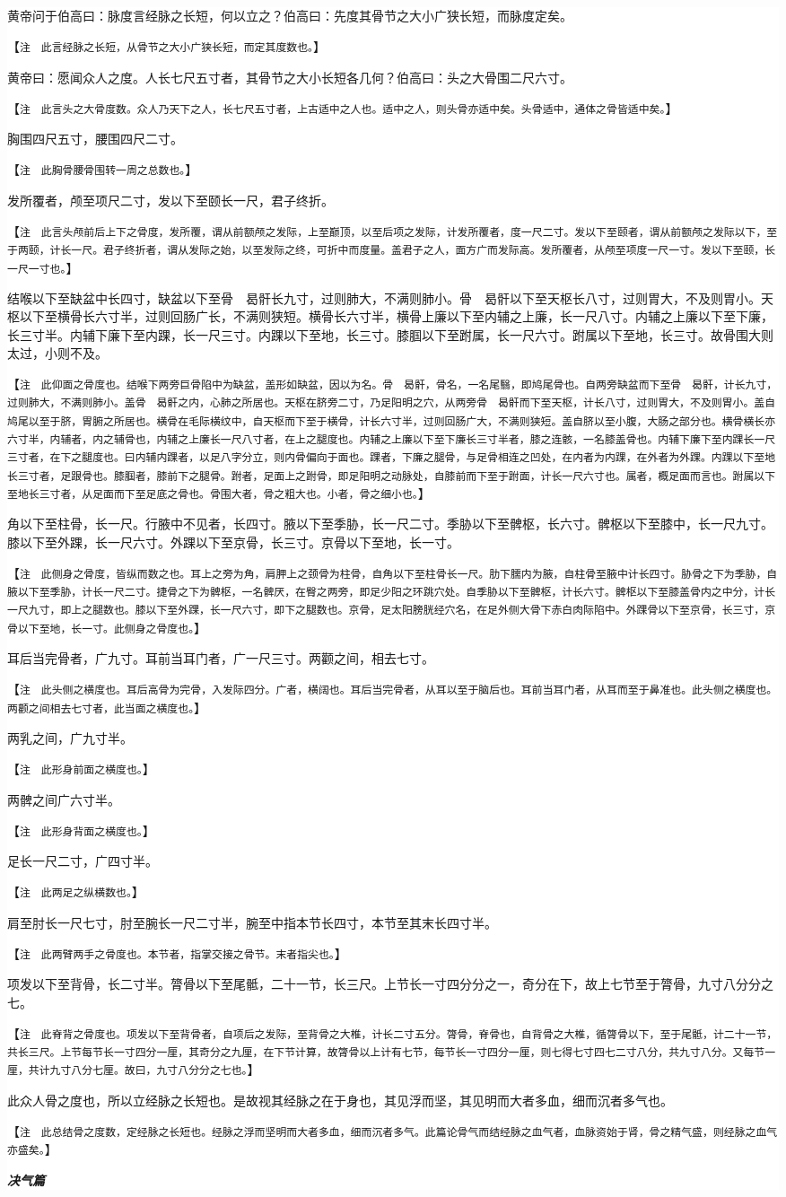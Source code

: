 黄帝问于伯高曰：脉度言经脉之长短，何以立之？伯高曰：先度其骨节之大小广狭长短，而脉度定矣。  

【`注　此言经脉之长短，从骨节之大小广狭长短，而定其度数也。`】  

黄帝曰：愿闻众人之度。人长七尺五寸者，其骨节之大小长短各几何？伯高曰：头之大骨围二尺六寸。  

【`注　此言头之大骨度数。众人乃天下之人，长七尺五寸者，上古适中之人也。适中之人，则头骨亦适中矣。头骨适中，通体之骨皆适中矣。`】  

胸围四尺五寸，腰围四尺二寸。  

【`注　此胸骨腰骨围转一周之总数也。`】  

发所覆者，颅至项尺二寸，发以下至颐长一尺，君子终折。  

【`注　此言头颅前后上下之骨度，发所覆，谓从前额颅之发际，上至巅顶，以至后项之发际，计发所覆者，度一尺二寸。发以下至颐者，谓从前额颅之发际以下，至于两颐，计长一尺。君子终折者，谓从发际之始，以至发际之终，可折中而度量。盖君子之人，面方广而发际高。发所覆者，从颅至项度一尺一寸。发以下至颐，长一尺一寸也。`】  

结喉以下至缺盆中长四寸，缺盆以下至骨　曷骭长九寸，过则肺大，不满则肺小。骨　曷骭以下至天枢长八寸，过则胃大，不及则胃小。天枢以下至横骨长六寸半，过则回肠广长，不满则狭短。横骨长六寸半，横骨上廉以下至内辅之上廉，长一尺八寸。内辅之上廉以下至下廉，长三寸半。内辅下廉下至内踝，长一尺三寸。内踝以下至地，长三寸。膝腘以下至跗属，长一尺六寸。跗属以下至地，长三寸。故骨围大则太过，小则不及。  

【`注　此仰面之骨度也。结喉下两旁巨骨陷中为缺盆，盖形如缺盆，因以为名。骨　曷骭，骨名，一名尾翳，即鸠尾骨也。自两旁缺盆而下至骨　曷骭，计长九寸，过则肺大，不满则肺小。盖骨　曷骭之内，心肺之所居也。天枢在脐旁二寸，乃足阳明之穴，从两旁骨　曷骭而下至天枢，计长八寸，过则胃大，不及则胃小。盖自鸠尾以至于脐，胃腑之所居也。横骨在毛际横纹中，自天枢而下至于横骨，计长六寸半，过则回肠广大，不满则狭短。盖自脐以至小腹，大肠之部分也。横骨横长亦六寸半，内辅者，内之辅骨也，内辅之上廉长一尺八寸者，在上之腿度也。内辅之上廉以下至下廉长三寸半者，膝之连骸，一名膝盖骨也。内辅下廉下至内踝长一尺三寸者，在下之腿度也。曰内辅内踝者，以足八字分立，则内骨偏向于面也。踝者，下廉之腿骨，与足骨相连之凹处，在内者为内踝，在外者为外踝。内踝以下至地长三寸者，足跟骨也。膝腘者，膝前下之腿骨。跗者，足面上之跗骨，即足阳明之动脉处，自膝前而下至于跗面，计长一尺六寸也。属者，概足面而言也。跗属以下至地长三寸者，从足面而下至足底之骨也。骨围大者，骨之粗大也。小者，骨之细小也。`】  

角以下至柱骨，长一尺。行腋中不见者，长四寸。腋以下至季胁，长一尺二寸。季胁以下至髀枢，长六寸。髀枢以下至膝中，长一尺九寸。膝以下至外踝，长一尺六寸。外踝以下至京骨，长三寸。京骨以下至地，长一寸。  

【`注　此侧身之骨度，皆纵而数之也。耳上之旁为角，肩胛上之颈骨为柱骨，自角以下至柱骨长一尺。肋下臑内为腋，自柱骨至腋中计长四寸。胁骨之下为季胁，自腋以下至季胁，计长一尺二寸。捷骨之下为髀枢，一名髀厌，在臀之两旁，即足少阳之环跳穴处。自季胁以下至髀枢，计长六寸。髀枢以下至膝盖骨内之中分，计长一尺九寸，即上之腿数也。膝以下至外踝，长一尺六寸，即下之腿数也。京骨，足太阳膀胱经穴名，在足外侧大骨下赤白肉际陷中。外踝骨以下至京骨，长三寸，京骨以下至地，长一寸。此侧身之骨度也。`】  

耳后当完骨者，广九寸。耳前当耳门者，广一尺三寸。两颧之间，相去七寸。  

【`注　此头侧之横度也。耳后高骨为完骨，入发际四分。广者，横阔也。耳后当完骨者，从耳以至于脑后也。耳前当耳门者，从耳而至于鼻准也。此头侧之横度也。两颧之间相去七寸者，此当面之横度也。`】  

两乳之间，广九寸半。  

【`注　此形身前面之横度也。`】  

两髀之间广六寸半。  

【`注　此形身背面之横度也。`】  

足长一尺二寸，广四寸半。  

【`注　此两足之纵横数也。`】  

肩至肘长一尺七寸，肘至腕长一尺二寸半，腕至中指本节长四寸，本节至其末长四寸半。  

【`注　此两臂两手之骨度也。本节者，指掌交接之骨节。末者指尖也。`】  

项发以下至背骨，长二寸半。膂骨以下至尾骶，二十一节，长三尺。上节长一寸四分分之一，奇分在下，故上七节至于膂骨，九寸八分分之七。  

【`注　此脊背之骨度也。项发以下至背骨者，自项后之发际，至背骨之大椎，计长二寸五分。膂骨，脊骨也，自背骨之大椎，循膂骨以下，至于尾骶，计二十一节，共长三尺。上节每节长一寸四分一厘，其奇分之九厘，在下节计算，故膂骨以上计有七节，每节长一寸四分一厘，则七得七寸四七二寸八分，共九寸八分。又每节一厘，共计九寸八分七厘。故曰，九寸八分分之七也。`】  

此众人骨之度也，所以立经脉之长短也。是故视其经脉之在于身也，其见浮而坚，其见明而大者多血，细而沉者多气也。  

【`注　此总结骨之度数，定经脉之长短也。经脉之浮而坚明而大者多血，细而沉者多气。此篇论骨气而结经脉之血气者，血脉资始于肾，骨之精气盛，则经脉之血气亦盛矣。`】  

***决气篇***  
